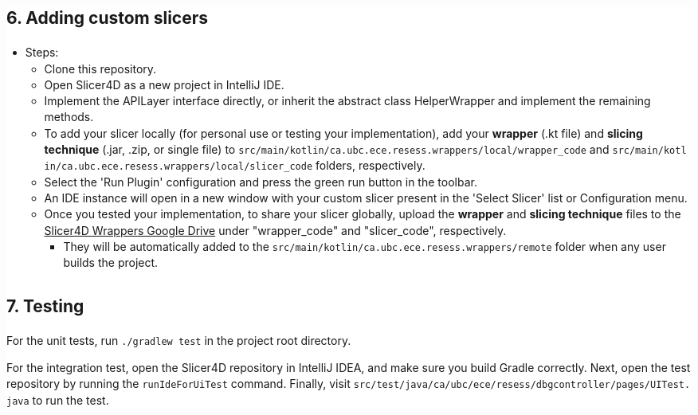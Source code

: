 ## 6. Adding custom slicers
- Steps:
  - Clone this repository.
  - Open Slicer4D as a new project in IntelliJ IDE.
  - Implement the APILayer interface directly, or inherit the abstract class HelperWrapper and implement the remaining methods.
  - To add your slicer locally (for personal use or testing your implementation), add your **wrapper** (.kt file) and **slicing technique** (.jar, .zip, or single file) to `src/main/kotlin/ca.ubc.ece.resess.wrappers/local/wrapper_code` and `src/main/kotlin/ca.ubc.ece.resess.wrappers/local/slicer_code` folders, respectively. 
  - Select the 'Run Plugin' configuration and press the green run button in the toolbar.
  - An IDE instance will open in a new window with your custom slicer present in the 'Select Slicer' list or Configuration menu.
  - Once you tested your implementation, to share your slicer globally, upload the **wrapper** and **slicing technique** files to the [Slicer4D Wrappers Google Drive](https://drive.google.com/drive/u/0/folders/1RKu_LmEWUOX1M9qAm_TOqcA4jbeJfLaw) under "wrapper_code" and "slicer_code", respectively.
      - They will be automatically added to the `src/main/kotlin/ca.ubc.ece.resess.wrappers/remote` folder when any user builds the project.

## 7. Testing
For the unit tests, run `./gradlew test` in the project root directory.

For the integration test, open the Slicer4D repository in IntelliJ IDEA, and make sure you build Gradle correctly. Next, open the test repository by running the `runIdeForUiTest` command. Finally, visit `src/test/java/ca/ubc/ece/resess/dbgcontroller/pages/UITest.java` to run the test.
